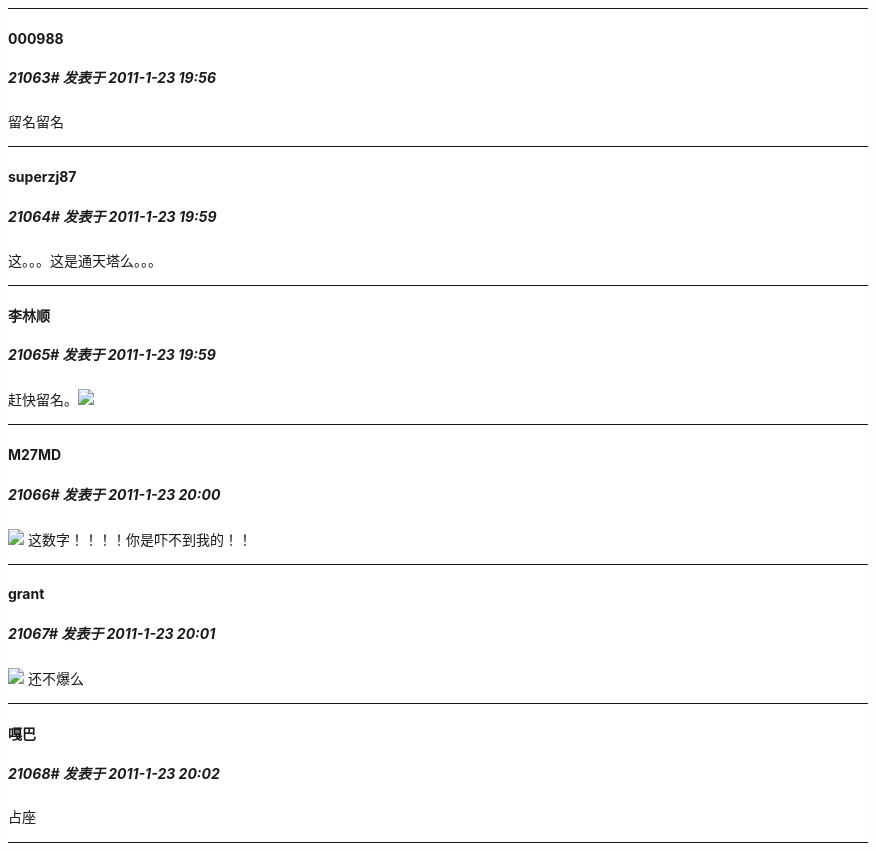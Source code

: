
*****

####  000988  
##### 21063#       发表于 2011-1-23 19:56


留名留名


*****

####  superzj87  
##### 21064#       发表于 2011-1-23 19:59


这。。。这是通天塔么。。。


*****

####  李林顺  
##### 21065#       发表于 2011-1-23 19:59


赶快留名。<img src="https://static.saraba1st.com/image/smiley/face/151.gif" referrerpolicy="no-referrer">


*****

####  M27MD  
##### 21066#       发表于 2011-1-23 20:00


<img src="https://static.saraba1st.com/image/smiley/face/130.gif" referrerpolicy="no-referrer"> 这数字！！！！你是吓不到我的！！


*****

####  grant  
##### 21067#       发表于 2011-1-23 20:01


<img src="https://static.saraba1st.com/image/smiley/face/151.gif" referrerpolicy="no-referrer"> 
还不爆么


*****

####  嘎巴  
##### 21068#       发表于 2011-1-23 20:02


占座


*****
